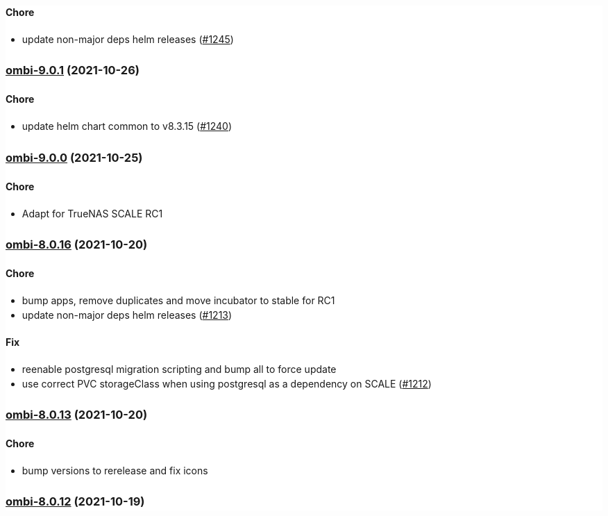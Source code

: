 #### Chore

* update non-major deps helm releases ([#1245](https://github.com/truecharts/apps/issues/1245))



<a name="ombi-9.0.1"></a>
### [ombi-9.0.1](https://github.com/truecharts/apps/compare/ombi-9.0.0...ombi-9.0.1) (2021-10-26)

#### Chore

* update helm chart common to v8.3.15 ([#1240](https://github.com/truecharts/apps/issues/1240))



<a name="ombi-9.0.0"></a>
### [ombi-9.0.0](https://github.com/truecharts/apps/compare/ombi-8.0.16...ombi-9.0.0) (2021-10-25)

#### Chore

* Adapt for TrueNAS SCALE RC1



<a name="ombi-8.0.16"></a>
### [ombi-8.0.16](https://github.com/truecharts/apps/compare/ombi-8.0.13...ombi-8.0.16) (2021-10-20)

#### Chore

* bump apps, remove duplicates and move incubator to stable for RC1
* update non-major deps helm releases ([#1213](https://github.com/truecharts/apps/issues/1213))

#### Fix

* reenable postgresql migration scripting and bump all to force update
* use correct PVC storageClass when using postgresql as a dependency on SCALE ([#1212](https://github.com/truecharts/apps/issues/1212))



<a name="ombi-8.0.13"></a>
### [ombi-8.0.13](https://github.com/truecharts/apps/compare/ombi-8.0.12...ombi-8.0.13) (2021-10-20)

#### Chore

* bump versions to rerelease and fix icons



<a name="ombi-8.0.12"></a>
### [ombi-8.0.12](https://github.com/truecharts/apps/compare/ombi-8.0.11...ombi-8.0.12) (2021-10-19)
